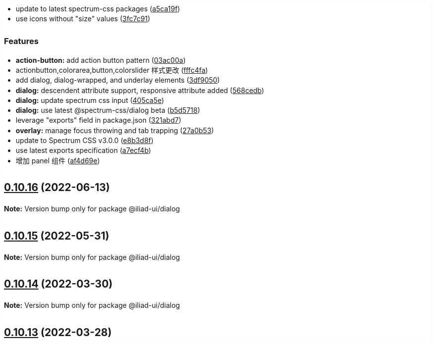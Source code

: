 -   update to latest spectrum-css packages ([a5ca19f](https://github.com/gaoding-inc/iliad-ui/commit/a5ca19f67d5b3f0951667c4441d4d977bf1e0937))
-   use icons without "size" values ([3fc7c91](https://github.com/gaoding-inc/iliad-ui/commit/3fc7c91713793a928082eae15fc3d9dec638a31a))

### Features

-   **action-button:** add action button pattern ([03ac00a](https://github.com/gaoding-inc/iliad-ui/commit/03ac00a710290e6a78340f206d88385a4f8ae8c2))
-   actionbutton,colorarea,button,colorslider 样式更改 ([fffc4fa](https://github.com/gaoding-inc/iliad-ui/commit/fffc4fa9927a1b3a2d11ebc7ef831a1c64dff3e2))
-   add dialog, dialog-wrapped, and underlay elements ([3df9050](https://github.com/gaoding-inc/iliad-ui/commit/3df9050f65bd3a95f9b986aa728cfc1a2eaee432))
-   **dialog:** descendent attribute support, responsive attribute added ([568cedb](https://github.com/gaoding-inc/iliad-ui/commit/568cedbe548e6a6ce50ae056e41a36471f305cbe))
-   **dialog:** update spectrum css input ([405ca5e](https://github.com/gaoding-inc/iliad-ui/commit/405ca5ea5c5d6b88130c6d80cfc394168f5110a0))
-   **dialog:** use latest @spectrum-css/dialog beta ([b5d5718](https://github.com/gaoding-inc/iliad-ui/commit/b5d5718f74f4cb30ee8ce067c6a82898c0d192fd))
-   leverage "exports" field in package.json ([321abd7](https://github.com/gaoding-inc/iliad-ui/commit/321abd7b7e78ccd9157cff75a1fa3dbd06e81f79))
-   **overlay:** manage focus throwing and tab trapping ([27a0b53](https://github.com/gaoding-inc/iliad-ui/commit/27a0b53ea94d19bb18b7d3f89763b06dc1b42b59))
-   update to Spectrum CSS v3.0.0 ([e8b3d8f](https://github.com/gaoding-inc/iliad-ui/commit/e8b3d8f75c77c04b4d7af126b91b0f6ad2a40742))
-   use latest exports specification ([a7ecf4b](https://github.com/gaoding-inc/iliad-ui/commit/a7ecf4b6da7996f36a8a89f62cc2384709497008))
-   增加 panel 组件 ([af4d69e](https://github.com/gaoding-inc/iliad-ui/commit/af4d69ec21e9e14db2130f6b9376cdbbca8bce64))

## [0.10.16](https://github.com/gaoding-inc/iliad-ui/compare/@iliad-ui/dialog@0.10.15...@iliad-ui/dialog@0.10.16) (2022-06-13)

**Note:** Version bump only for package @iliad-ui/dialog

## [0.10.15](https://github.com/gaoding-inc/iliad-ui/compare/@iliad-ui/dialog@0.10.14...@iliad-ui/dialog@0.10.15) (2022-05-31)

**Note:** Version bump only for package @iliad-ui/dialog

## [0.10.14](https://github.com/gaoding-inc/iliad-ui/compare/@iliad-ui/dialog@0.10.13...@iliad-ui/dialog@0.10.14) (2022-03-30)

**Note:** Version bump only for package @iliad-ui/dialog

## [0.10.13](https://github.com/gaoding-inc/iliad-ui/compare/@iliad-ui/dialog@0.10.12...@iliad-ui/dialog@0.10.13) (2022-03-28)
